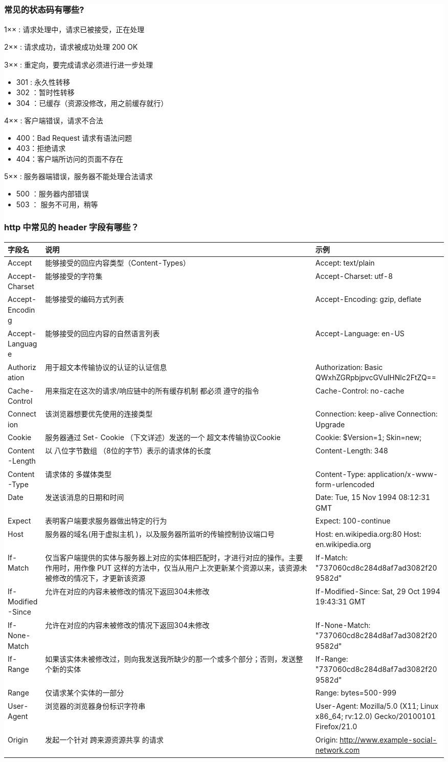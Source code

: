 ### 常见的状态码有哪些?

1×× : 请求处理中，请求已被接受，正在处理

2×× : 请求成功，请求被成功处理 200 OK

3×× : 重定向，要完成请求必须进行进一步处理 

- 301 :  永久性转移 
- 302 ：暂时性转移 
- 304 ：已缓存（资源没修改，用之前缓存就行）

4×× : 客户端错误，请求不合法 

- 400：Bad Request 请求有语法问题 
- 403：拒绝请求 
- 404：客户端所访问的页面不存在

5×× : 服务器端错误，服务器不能处理合法请求 

- 500 ：服务器内部错误 
- 503 ： 服务不可用，稍等

### http 中常见的 header 字段有哪些？

| 字段名            | 说明                                                         | 示例                                                         |
| :---------------- | :----------------------------------------------------------- | :----------------------------------------------------------- |
| Accept            | 能够接受的回应内容类型（Content-Types）                      | Accept: text/plain                                           |
| Accept-Charset    | 能够接受的字符集                                             | Accept-Charset: utf-8                                        |
| Accept-Encoding   | 能够接受的编码方式列表                                       | Accept-Encoding: gzip, deflate                               |
| Accept-Language   | 能够接受的回应内容的自然语言列表                             | Accept-Language: en-US                                       |
| Authorization     | 用于超文本传输协议的认证的认证信息                           | Authorization: Basic QWxhZGRpbjpvcGVuIHNlc2FtZQ==            |
| Cache-Control     | 用来指定在这次的请求/响应链中的所有缓存机制 都必须 遵守的指令 | Cache-Control: no-cache                                      |
| Connection        | 该浏览器想要优先使用的连接类型                               | Connection: keep-alive Connection: Upgrade                   |
| Cookie            | 服务器通过 Set- Cookie （下文详述）发送的一个 超文本传输协议Cookie | Cookie: $Version=1; Skin=new;                                |
| Content-Length    | 以 八位字节数组 （8位的字节）表示的请求体的长度              | Content-Length: 348                                          |
| Content-Type      | 请求体的 多媒体类型                                          | Content-Type: application/x-www-form-urlencoded              |
| Date              | 发送该消息的日期和时间                                       | Date: Tue, 15 Nov 1994 08:12:31 GMT                          |
| Expect            | 表明客户端要求服务器做出特定的行为                           | Expect: 100-continue                                         |
| Host              | 服务器的域名(用于虚拟主机 )，以及服务器所监听的传输控制协议端口号 | Host: en.wikipedia.org:80 Host: en.wikipedia.org             |
| If-Match          | 仅当客户端提供的实体与服务器上对应的实体相匹配时，才进行对应的操作。主要作用时，用作像 PUT 这样的方法中，仅当从用户上次更新某个资源以来，该资源未被修改的情况下，才更新该资源 | If-Match: "737060cd8c284d8af7ad3082f209582d"                 |
| If-Modified-Since | 允许在对应的内容未被修改的情况下返回304未修改                | If-Modified-Since: Sat, 29 Oct 1994 19:43:31 GMT             |
| If-None-Match     | 允许在对应的内容未被修改的情况下返回304未修改                | If-None-Match: "737060cd8c284d8af7ad3082f209582d"            |
| If-Range          | 如果该实体未被修改过，则向我发送我所缺少的那一个或多个部分；否则，发送整个新的实体 | If-Range: "737060cd8c284d8af7ad3082f209582d"                 |
| Range             | 仅请求某个实体的一部分                                       | Range: bytes=500-999                                         |
| User-Agent        | 浏览器的浏览器身份标识字符串                                 | User-Agent: Mozilla/5.0 (X11; Linux x86_64; rv:12.0) Gecko/20100101 Firefox/21.0 |
| Origin            | 发起一个针对 跨来源资源共享 的请求                           | Origin: http://www.example-social-network.com                |
